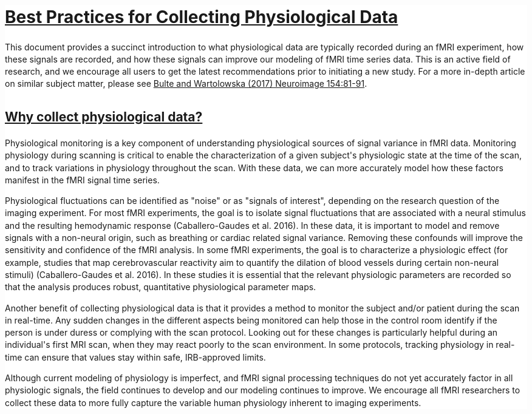 [Best Practices for Collecting Physiological Data](#bestpractice)
================================================

This document provides a succinct introduction to what physiological
data are typically recorded during an fMRI experiment, how these signals
are recorded, and how these signals can improve our modeling of fMRI
time series data. This is an active field of research, and we encourage
all users to get the latest recommendations prior to initiating a new
study. For a more in-depth article on similar subject matter, please see
[Bulte and Wartolowska (2017) Neuroimage
154:81-91](https://www.sciencedirect.com/science/article/pii/S1053811916306929).

[Why collect physiological data?](#whycollectphysdata)
-------------------------------

Physiological monitoring is a key component of understanding
physiological sources of signal variance in fMRI data. Monitoring
physiology during scanning is critical to enable the characterization of
a given subject's physiologic state at the time of the scan, and to
track variations in physiology throughout the scan. With these data, we
can more accurately model how these factors manifest in the fMRI signal
time series.

Physiological fluctuations can be identified as "noise" or as
"signals of interest", depending on the research question of the
imaging experiment. For most fMRI experiments, the goal is to isolate
signal fluctuations that are associated with a neural stimulus and the
resulting hemodynamic response (Caballero-Gaudes et al. 2016). In these
data, it is important to model and remove signals with a non-neural
origin, such as breathing or cardiac related signal variance. Removing
these confounds will improve the sensitivity and confidence of the fMRI
analysis. In some fMRI experiments, the goal is to characterize a
physiologic effect (for example, studies that map cerebrovascular
reactivity aim to quantify the dilation of blood vessels during certain
non-neural stimuli) (Caballero-Gaudes et al. 2016). In these studies it
is essential that the relevant physiologic parameters are recorded so
that the analysis produces robust, quantitative physiological parameter
maps.

Another benefit of collecting physiological data is that it provides a
method to monitor the subject and/or patient during the scan in
real-time. Any sudden changes in the different aspects being monitored
can help those in the control room identify if the person is under
duress or complying with the scan protocol. Looking out for these
changes is particularly helpful during an individual's first MRI scan,
when they may react poorly to the scan environment. In some protocols,
tracking physiology in real-time can ensure that values stay within
safe, IRB-approved limits.

Although current modeling of physiology is imperfect, and fMRI signal
processing techniques do not yet accurately factor in all physiologic
signals, the field continues to develop and our modeling continues to
improve. We encourage all fMRI researchers to collect these data to more
fully capture the variable human physiology inherent to imaging
experiments.
